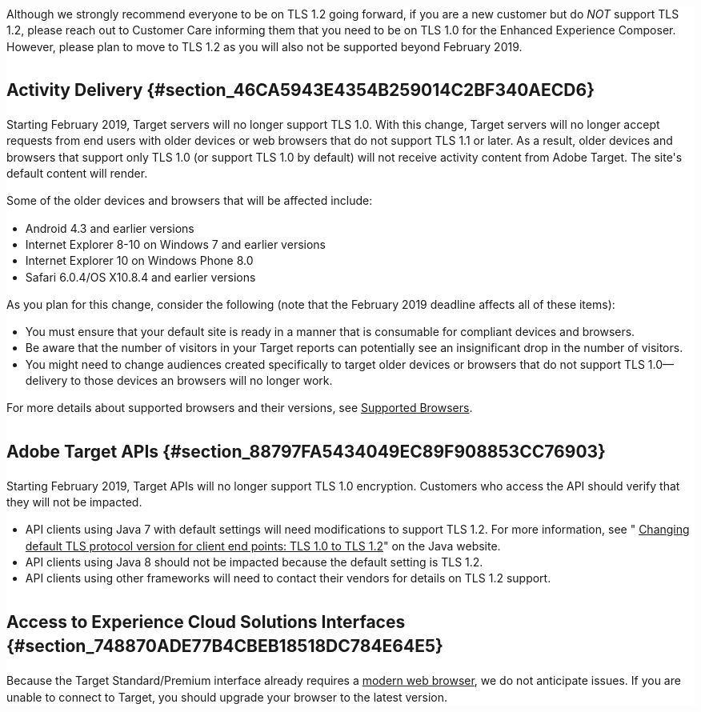 Although we strongly recommend everyone to be on TLS 1.2 going forward, if you are a new customer but do *NOT* support TLS 1.2, please reach out to Customer Care informing them that you need to be on TLS 1.0 for the Enhanced Experience Composer. However, please plan to move to TLS 1.2 as you will also not be supported beyond February 2019.

## Activity Delivery {#section_46CA5943E4354B259014C2BF340AECD6}

Starting February 2019, Target servers will no longer support TLS 1.0. With this change, Target servers will no longer accept requests from end users with older devices or web browsers that do not support TLS 1.1 or later. As a result, older devices and browsers that support only TLS 1.0 (or support TLS 1.0 by default) will not receive activity content from Adobe Target. The site's default content will render.

Some of the older devices and browsers that will be affected include:

* Android 4.3 and earlier versions 
* Internet Explorer 8-10 on Windows 7 and earlier versions 
* Internet Explorer 10 on Windows Phone 8.0 
* Safari 6.0.4/OS X10.8.4 and earlier versions

As you plan for this change, consider the following (note that the February 2019 deadline affects all of these items):

* You must ensure that your default site is ready in a manner that is consumable for compliant devices and browsers. 
* Be aware that the number of visitors in your Target reports can potentially see an insignificant drop in the number of visitors. 
* You might need to change audiences created specifically to target older devices or browsers that do not support TLS 1.0—delivery to those devices an browsers will no longer work.

For more details about supported browsers and their versions, see [Supported Browsers](../../c-implementing-target/c-considerations-before-you-implement-target/supported-browsers.md#reference_01B4BF99E7D545A7998773202A2F6100).

## Adobe Target APIs {#section_88797FA5434049EC89F908853CC76903}

Starting February 2019, Target APIs will no longer support TLS 1.0 encryption. Customers who access the API should verify that they will not be impacted.

* API clients using Java 7 with default settings will need modifications to support TLS 1.2. For more information, see " [Changing default TLS protocol version for client end points: TLS 1.0 to TLS 1.2](https://www.java.com/en/configure_crypto.html)" on the Java website. 
* API clients using Java 8 should not be impacted because the default setting is TLS 1.2. 
* API clients using other frameworks will need to contact their vendors for details on TLS 1.2 support.

## Access to Experience Cloud Solutions Interfaces {#section_748870ADE77B4CBEB18518DC784E64E5}

Because the Target Standard/Premium interface already requires a [modern web browser](../../c-implementing-target/c-considerations-before-you-implement-target/supported-browsers.md#reference_01B4BF99E7D545A7998773202A2F6100), we do not anticipate issues. If you are unable to connect to Target, you should upgrade your browser to the latest version.

